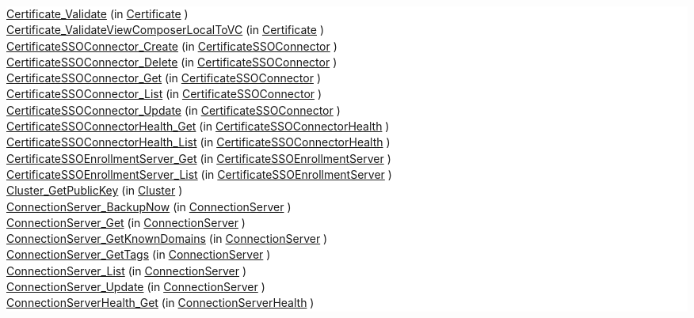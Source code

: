 [Certificate_Validate](../2406/vdi.utils.Certificate.md#validate "Certificate_Validate \(in Certificate \)") (in [Certificate](../2406/vdi.utils.Certificate.md "Certificate_Validate \(in Certificate \)") )  
[Certificate_ValidateViewComposerLocalToVC](../2406/vdi.utils.Certificate.md#validateViewComposerLocalToVC "Certificate_ValidateViewComposerLocalToVC \(in Certificate \)") (in [Certificate](../2406/vdi.utils.Certificate.md "Certificate_ValidateViewComposerLocalToVC \(in Certificate \)") )  
[CertificateSSOConnector_Create](../2406/vdi.infrastructure.CertificateSSOConnector.md#create "CertificateSSOConnector_Create \(in CertificateSSOConnector \)") (in [CertificateSSOConnector](../2406/vdi.infrastructure.CertificateSSOConnector.md "CertificateSSOConnector_Create \(in CertificateSSOConnector \)") )  
[CertificateSSOConnector_Delete](../2406/vdi.infrastructure.CertificateSSOConnector.md#delete "CertificateSSOConnector_Delete \(in CertificateSSOConnector \)") (in [CertificateSSOConnector](../2406/vdi.infrastructure.CertificateSSOConnector.md "CertificateSSOConnector_Delete \(in CertificateSSOConnector \)") )  
[CertificateSSOConnector_Get](../2406/vdi.infrastructure.CertificateSSOConnector.md#get "CertificateSSOConnector_Get \(in CertificateSSOConnector \)") (in [CertificateSSOConnector](../2406/vdi.infrastructure.CertificateSSOConnector.md "CertificateSSOConnector_Get \(in CertificateSSOConnector \)") )  
[CertificateSSOConnector_List](../2406/vdi.infrastructure.CertificateSSOConnector.md#list "CertificateSSOConnector_List \(in CertificateSSOConnector \)") (in [CertificateSSOConnector](../2406/vdi.infrastructure.CertificateSSOConnector.md "CertificateSSOConnector_List \(in CertificateSSOConnector \)") )  
[CertificateSSOConnector_Update](../2406/vdi.infrastructure.CertificateSSOConnector.md#update "CertificateSSOConnector_Update \(in CertificateSSOConnector \)") (in [CertificateSSOConnector](../2406/vdi.infrastructure.CertificateSSOConnector.md "CertificateSSOConnector_Update \(in CertificateSSOConnector \)") )  
[CertificateSSOConnectorHealth_Get](../2406/vdi.health.CertificateSSOConnectorHealth.md#get "CertificateSSOConnectorHealth_Get \(in CertificateSSOConnectorHealth \)") (in [CertificateSSOConnectorHealth](../2406/vdi.health.CertificateSSOConnectorHealth.md "CertificateSSOConnectorHealth_Get \(in CertificateSSOConnectorHealth \)") )  
[CertificateSSOConnectorHealth_List](../2406/vdi.health.CertificateSSOConnectorHealth.md#list "CertificateSSOConnectorHealth_List \(in CertificateSSOConnectorHealth \)") (in [CertificateSSOConnectorHealth](../2406/vdi.health.CertificateSSOConnectorHealth.md "CertificateSSOConnectorHealth_List \(in CertificateSSOConnectorHealth \)") )  
[CertificateSSOEnrollmentServer_Get](../2406/vdi.infrastructure.CertificateSSOEnrollmentServer.md#get "CertificateSSOEnrollmentServer_Get \(in CertificateSSOEnrollmentServer \)") (in [CertificateSSOEnrollmentServer](../2406/vdi.infrastructure.CertificateSSOEnrollmentServer.md "CertificateSSOEnrollmentServer_Get \(in CertificateSSOEnrollmentServer \)") )  
[CertificateSSOEnrollmentServer_List](../2406/vdi.infrastructure.CertificateSSOEnrollmentServer.md#list "CertificateSSOEnrollmentServer_List \(in CertificateSSOEnrollmentServer \)") (in [CertificateSSOEnrollmentServer](../2406/vdi.infrastructure.CertificateSSOEnrollmentServer.md "CertificateSSOEnrollmentServer_List \(in CertificateSSOEnrollmentServer \)") )  
[Cluster_GetPublicKey](../2406/vdi.utils.Cluster.md#getPublicKey "Cluster_GetPublicKey \(in Cluster \)") (in [Cluster](../2406/vdi.utils.Cluster.md "Cluster_GetPublicKey \(in Cluster \)") )  
[ConnectionServer_BackupNow](vdi.infrastructure.ConnectionServer.md#backupNow "ConnectionServer_BackupNow \(in ConnectionServer \)") (in [ConnectionServer](vdi.infrastructure.ConnectionServer.md "ConnectionServer_BackupNow \(in ConnectionServer \)") )  
[ConnectionServer_Get](vdi.infrastructure.ConnectionServer.md#get "ConnectionServer_Get \(in ConnectionServer \)") (in [ConnectionServer](vdi.infrastructure.ConnectionServer.md "ConnectionServer_Get \(in ConnectionServer \)") )  
[ConnectionServer_GetKnownDomains](vdi.infrastructure.ConnectionServer.md#getKnownDomains "ConnectionServer_GetKnownDomains \(in ConnectionServer \)") (in [ConnectionServer](vdi.infrastructure.ConnectionServer.md "ConnectionServer_GetKnownDomains \(in ConnectionServer \)") )  
[ConnectionServer_GetTags](vdi.infrastructure.ConnectionServer.md#getTags "ConnectionServer_GetTags \(in ConnectionServer \)") (in [ConnectionServer](vdi.infrastructure.ConnectionServer.md "ConnectionServer_GetTags \(in ConnectionServer \)") )  
[ConnectionServer_List](vdi.infrastructure.ConnectionServer.md#list "ConnectionServer_List \(in ConnectionServer \)") (in [ConnectionServer](vdi.infrastructure.ConnectionServer.md "ConnectionServer_List \(in ConnectionServer \)") )  
[ConnectionServer_Update](vdi.infrastructure.ConnectionServer.md#update "ConnectionServer_Update \(in ConnectionServer \)") (in [ConnectionServer](vdi.infrastructure.ConnectionServer.md "ConnectionServer_Update \(in ConnectionServer \)") )  
[ConnectionServerHealth_Get](../2406/vdi.health.ConnectionServerHealth.md#get "ConnectionServerHealth_Get \(in ConnectionServerHealth \)") (in [ConnectionServerHealth](../2406/vdi.health.ConnectionServerHealth.md "ConnectionServerHealth_Get \(in ConnectionServerHealth \)") )  